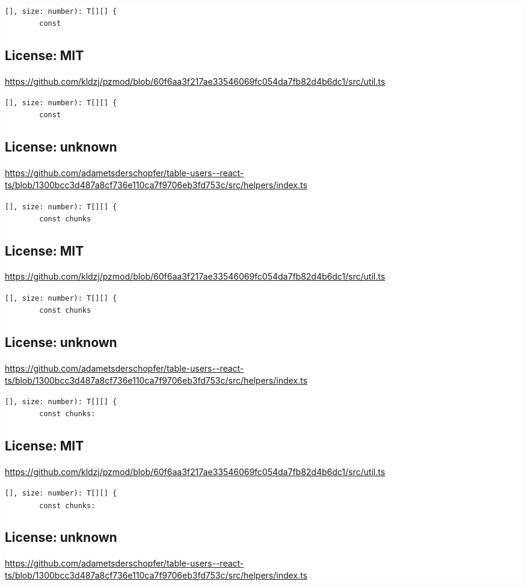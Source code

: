 ```
[], size: number): T[][] {
        const
```


## License: MIT
https://github.com/kldzj/pzmod/blob/60f6aa3f217ae33546069fc054da7fb82d4b6dc1/src/util.ts

```
[], size: number): T[][] {
        const
```


## License: unknown
https://github.com/adametsderschopfer/table-users--react-ts/blob/1300bcc3d487a8cf736e110ca7f9706eb3fd753c/src/helpers/index.ts

```
[], size: number): T[][] {
        const chunks
```


## License: MIT
https://github.com/kldzj/pzmod/blob/60f6aa3f217ae33546069fc054da7fb82d4b6dc1/src/util.ts

```
[], size: number): T[][] {
        const chunks
```


## License: unknown
https://github.com/adametsderschopfer/table-users--react-ts/blob/1300bcc3d487a8cf736e110ca7f9706eb3fd753c/src/helpers/index.ts

```
[], size: number): T[][] {
        const chunks:
```


## License: MIT
https://github.com/kldzj/pzmod/blob/60f6aa3f217ae33546069fc054da7fb82d4b6dc1/src/util.ts

```
[], size: number): T[][] {
        const chunks:
```


## License: unknown
https://github.com/adametsderschopfer/table-users--react-ts/blob/1300bcc3d487a8cf736e110ca7f9706eb3fd753c/src/helpers/index.ts
